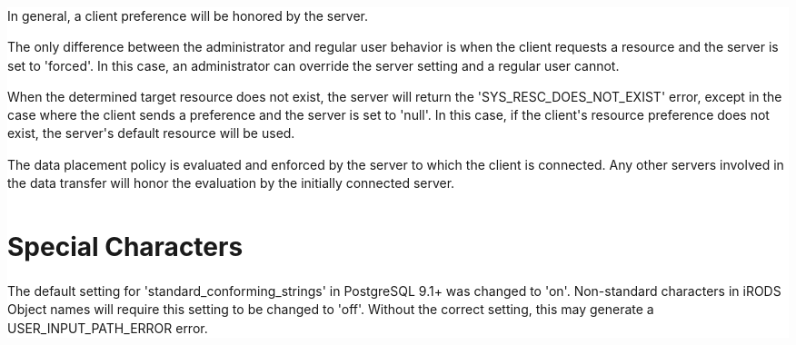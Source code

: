 In general, a client preference will be honored by the server.

The only difference between the administrator and regular user behavior is when the client
requests a resource and the server is set to 'forced'.  In this case, an administrator can override the server
setting and a regular user cannot.

When the determined target resource does not exist, the server will return the 'SYS_RESC_DOES_NOT_EXIST' error,
except in the case where the client sends a preference and the server is set to 'null'.  In this case, if the
client's resource preference does not exist, the server's default resource will be used.

The data placement policy is evaluated and enforced by the server to which the client is connected.  Any other
servers involved in the data transfer will honor the evaluation by the initially connected server.


# Special Characters

The default setting for 'standard_conforming_strings' in PostgreSQL 9.1+ was changed to 'on'.  Non-standard characters in iRODS Object names will require this setting to be changed to 'off'.  Without the correct setting, this may generate a USER_INPUT_PATH_ERROR error.
